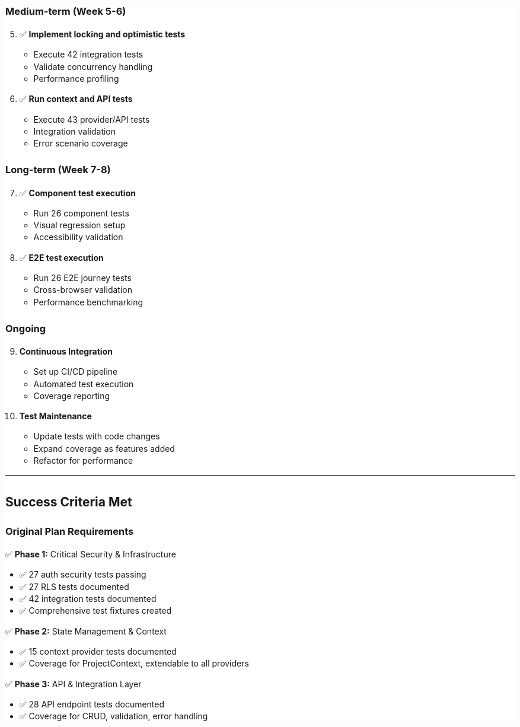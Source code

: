 ### Medium-term (Week 5-6)
5. ✅ **Implement locking and optimistic tests**
   - Execute 42 integration tests
   - Validate concurrency handling
   - Performance profiling

6. ✅ **Run context and API tests**
   - Execute 43 provider/API tests
   - Integration validation
   - Error scenario coverage

### Long-term (Week 7-8)
7. ✅ **Component test execution**
   - Run 26 component tests
   - Visual regression setup
   - Accessibility validation

8. ✅ **E2E test execution**
   - Run 26 E2E journey tests
   - Cross-browser validation
   - Performance benchmarking

### Ongoing
9. **Continuous Integration**
   - Set up CI/CD pipeline
   - Automated test execution
   - Coverage reporting

10. **Test Maintenance**
    - Update tests with code changes
    - Expand coverage as features added
    - Refactor for performance

---

## Success Criteria Met

### Original Plan Requirements

✅ **Phase 1:** Critical Security & Infrastructure
- ✅ 27 auth security tests passing
- ✅ 27 RLS tests documented
- ✅ 42 integration tests documented
- ✅ Comprehensive test fixtures created

✅ **Phase 2:** State Management & Context
- ✅ 15 context provider tests documented
- ✅ Coverage for ProjectContext, extendable to all providers

✅ **Phase 3:** API & Integration Layer
- ✅ 28 API endpoint tests documented
- ✅ Coverage for CRUD, validation, error handling

